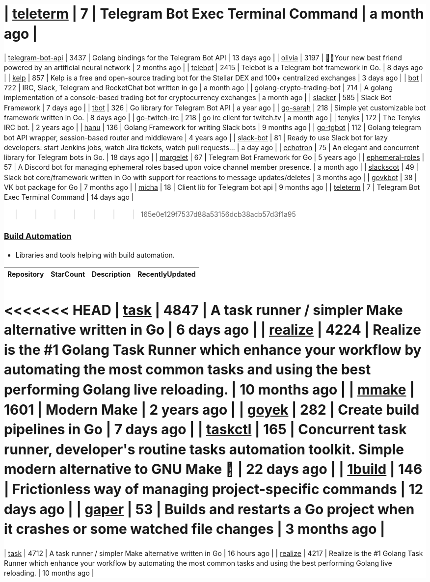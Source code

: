 | [teleterm](https://github.com/alfiankan/teleterm) | 7 | Telegram Bot Exec Terminal Command | a month ago |
=======
| [telegram-bot-api](https://github.com/go-telegram-bot-api/telegram-bot-api) | 3437 | Golang bindings for the Telegram Bot API | 13 days ago |
| [olivia](https://github.com/olivia-ai/olivia) | 3197 | 💁‍♀️Your new best friend powered by an artificial neural network | 2 months ago |
| [telebot](https://github.com/tucnak/telebot) | 2415 | Telebot is a Telegram bot framework in Go. | 8 days ago |
| [kelp](https://github.com/stellar/kelp) | 857 | Kelp is a free and open-source trading bot for the Stellar DEX and 100+ centralized exchanges | 3 days ago |
| [bot](https://github.com/go-chat-bot/bot) | 722 | IRC, Slack, Telegram and RocketChat bot written in go | a month ago |
| [golang-crypto-trading-bot](https://github.com/saniales/golang-crypto-trading-bot) | 714 | A golang implementation of a console-based trading bot for cryptocurrency exchanges | a month ago |
| [slacker](https://github.com/shomali11/slacker) | 585 | Slack Bot Framework | 7 days ago |
| [tbot](https://github.com/yanzay/tbot) | 326 | Go library for Telegram Bot API | a year ago |
| [go-sarah](https://github.com/oklahomer/go-sarah) | 218 | Simple yet customizable bot framework written in Go. | 8 days ago |
| [go-twitch-irc](https://github.com/gempir/go-twitch-irc) | 218 | go irc client for twitch.tv | a month ago |
| [tenyks](https://github.com/kyleterry/tenyks) | 172 | The Tenyks IRC bot. | 2 years ago |
| [hanu](https://github.com/sbstjn/hanu) | 136 | Golang Framework for writing Slack bots | 9 months ago |
| [go-tgbot](https://github.com/olebedev/go-tgbot) | 112 | Golang  telegram bot API wrapper, session-based router and middleware | 4 years ago |
| [slack-bot](https://github.com/innogames/slack-bot) | 81 | Ready to use Slack bot for lazy developers: start Jenkins jobs, watch Jira tickets, watch pull requests... | a day ago |
| [echotron](https://github.com/NicoNex/echotron) | 75 | An elegant and concurrent library for Telegram bots in Go. | 18 days ago |
| [margelet](https://github.com/zhulik/margelet) | 67 | Telegram Bot Framework for Go | 5 years ago |
| [ephemeral-roles](https://github.com/ewohltman/ephemeral-roles) | 57 | A Discord bot for managing ephemeral roles based upon voice channel member presence. | a month ago |
| [slackscot](https://github.com/alexandre-normand/slackscot) | 49 | Slack bot core/framework written in Go with support for reactions to message updates/deletes | 3 months ago |
| [govkbot](https://github.com/nikepan/govkbot) | 38 | VK bot package for Go | 7 months ago |
| [micha](https://github.com/onrik/micha) | 18 | Client lib for Telegram bot api | 9 months ago |
| [teleterm](https://github.com/alfiankan/teleterm) | 7 | Telegram Bot Exec Terminal Command | 14 days ago |
>>>>>>> 165e0e129f7537d88a53156dcb38acb57d3f1a95


### [Build Automation](#build-automation)
* Libraries and tools helping with build automation.

| Repository | StarCount | Description | RecentlyUpdated |
| :---- | ----: | :---- | :---- |
<<<<<<< HEAD
| [task](https://github.com/go-task/task) | 4847 | A task runner / simpler Make alternative written in Go | 6 days ago |
| [realize](https://github.com/oxequa/realize) | 4224 | Realize is the #1 Golang Task Runner which enhance your workflow by automating the most common tasks and using the best performing Golang live reloading. | 10 months ago |
| [mmake](https://github.com/tj/mmake) | 1601 | Modern Make  | 2 years ago |
| [goyek](https://github.com/goyek/goyek) | 282 | Create build pipelines in Go  | 7 days ago |
| [taskctl](https://github.com/taskctl/taskctl) | 165 | Concurrent task runner, developer's routine tasks automation toolkit. Simple modern alternative to GNU Make 🧰 | 22 days ago |
| [1build](https://github.com/gopinath-langote/1build) | 146 | Frictionless way of managing project-specific commands | 12 days ago |
| [gaper](https://github.com/maxcnunes/gaper) | 53 | Builds and restarts a Go project when it crashes or some watched file changes | 3 months ago |
=======
| [task](https://github.com/go-task/task) | 4712 | A task runner / simpler Make alternative written in Go | 16 hours ago |
| [realize](https://github.com/oxequa/realize) | 4217 | Realize is the #1 Golang Task Runner which enhance your workflow by automating the most common tasks and using the best performing Golang live reloading. | 10 months ago |